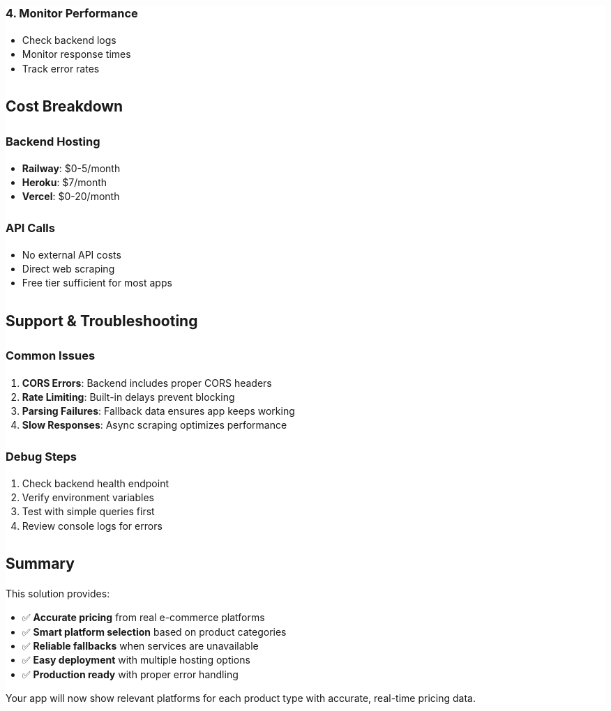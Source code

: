### 4. Monitor Performance
- Check backend logs
- Monitor response times
- Track error rates

## Cost Breakdown

### Backend Hosting
- **Railway**: $0-5/month
- **Heroku**: $7/month
- **Vercel**: $0-20/month

### API Calls
- No external API costs
- Direct web scraping
- Free tier sufficient for most apps

## Support & Troubleshooting

### Common Issues

1. **CORS Errors**: Backend includes proper CORS headers
2. **Rate Limiting**: Built-in delays prevent blocking
3. **Parsing Failures**: Fallback data ensures app keeps working
4. **Slow Responses**: Async scraping optimizes performance

### Debug Steps

1. Check backend health endpoint
2. Verify environment variables
3. Test with simple queries first
4. Review console logs for errors

## Summary

This solution provides:
- ✅ **Accurate pricing** from real e-commerce platforms
- ✅ **Smart platform selection** based on product categories  
- ✅ **Reliable fallbacks** when services are unavailable
- ✅ **Easy deployment** with multiple hosting options
- ✅ **Production ready** with proper error handling

Your app will now show relevant platforms for each product type with accurate, real-time pricing data.